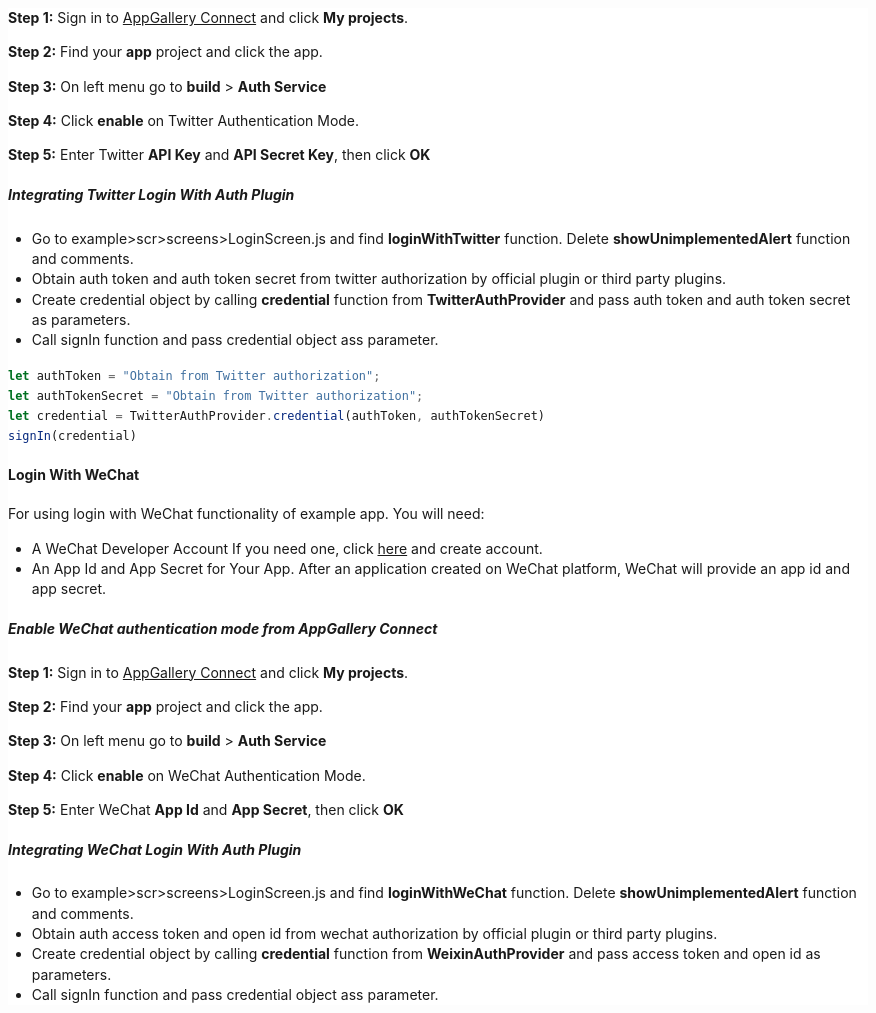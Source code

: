   **Step 1:** Sign in to [AppGallery Connect](https://developer.huawei.com/consumer/en/service/josp/agc/index.html) and click **My projects**.

  **Step 2:** Find your **app** project and click the app.

  **Step 3:** On left menu go to **build** > **Auth Service**

  **Step 4:** Click **enable** on Twitter Authentication Mode.

  **Step 5:** Enter Twitter **API Key** and **API Secret Key**, then click **OK**

##### Integrating Twitter Login With Auth Plugin

 - Go to example>scr>screens>LoginScreen.js and find **loginWithTwitter** function. Delete **showUnimplementedAlert** function and comments.
 - Obtain auth token and auth token secret from twitter authorization by official plugin or third party plugins.
 - Create credential object by calling **credential** function from **TwitterAuthProvider** and pass auth token and auth token secret as parameters.
 - Call signIn function and pass credential object ass parameter.

```js
let authToken = "Obtain from Twitter authorization";
let authTokenSecret = "Obtain from Twitter authorization";
let credential = TwitterAuthProvider.credential(authToken, authTokenSecret)
signIn(credential)
```

#### Login With WeChat

For using login with WeChat functionality of example app. You will need: 
 - A WeChat Developer Account If you need one, click [here](https://open.weixin.qq.com/?lang=en) and create account.
 - An App Id and App Secret for Your App. After an application created on WeChat platform, WeChat will provide an app id and app secret. 

##### Enable WeChat authentication mode from AppGallery Connect

  **Step 1:** Sign in to [AppGallery Connect](https://developer.huawei.com/consumer/en/service/josp/agc/index.html) and click **My projects**.

  **Step 2:** Find your **app** project and click the app.

  **Step 3:** On left menu go to **build** > **Auth Service**

  **Step 4:** Click **enable** on WeChat Authentication Mode.

  **Step 5:** Enter WeChat **App Id** and **App Secret**, then click **OK**

##### Integrating WeChat Login With Auth Plugin

 - Go to example>scr>screens>LoginScreen.js and find **loginWithWeChat** function. Delete **showUnimplementedAlert** function and comments.
 - Obtain auth access token and open id from wechat authorization by official plugin or third party plugins.
 - Create credential object by calling **credential** function from **WeixinAuthProvider** and pass access token and open id as parameters.
 - Call signIn function and pass credential object ass parameter.
